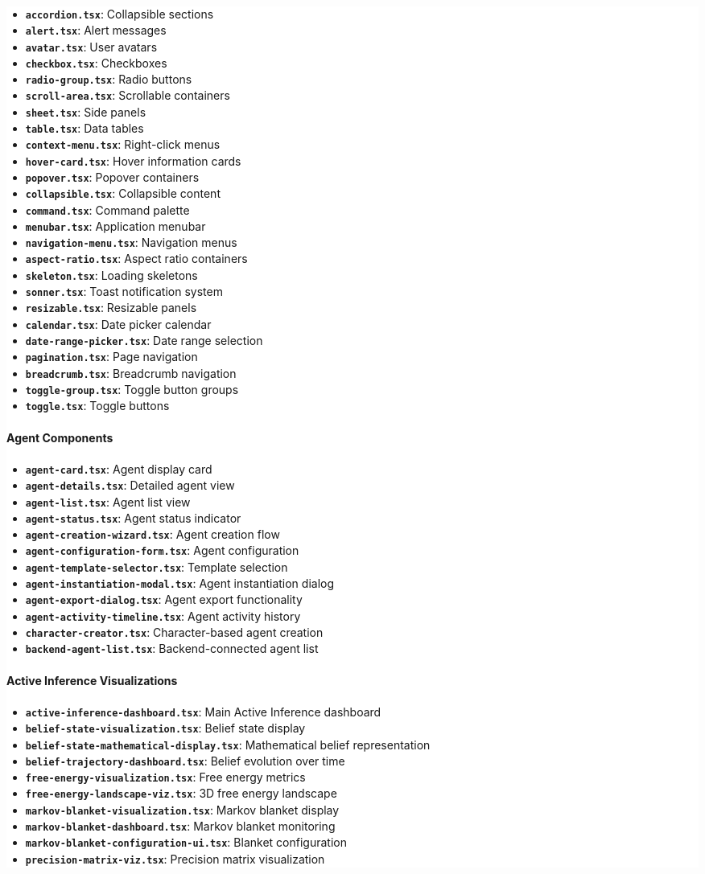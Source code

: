 - **`accordion.tsx`**: Collapsible sections
- **`alert.tsx`**: Alert messages
- **`avatar.tsx`**: User avatars
- **`checkbox.tsx`**: Checkboxes
- **`radio-group.tsx`**: Radio buttons
- **`scroll-area.tsx`**: Scrollable containers
- **`sheet.tsx`**: Side panels
- **`table.tsx`**: Data tables
- **`context-menu.tsx`**: Right-click menus
- **`hover-card.tsx`**: Hover information cards
- **`popover.tsx`**: Popover containers
- **`collapsible.tsx`**: Collapsible content
- **`command.tsx`**: Command palette
- **`menubar.tsx`**: Application menubar
- **`navigation-menu.tsx`**: Navigation menus
- **`aspect-ratio.tsx`**: Aspect ratio containers
- **`skeleton.tsx`**: Loading skeletons
- **`sonner.tsx`**: Toast notification system
- **`resizable.tsx`**: Resizable panels
- **`calendar.tsx`**: Date picker calendar
- **`date-range-picker.tsx`**: Date range selection
- **`pagination.tsx`**: Page navigation
- **`breadcrumb.tsx`**: Breadcrumb navigation
- **`toggle-group.tsx`**: Toggle button groups
- **`toggle.tsx`**: Toggle buttons

#### **Agent Components**
- **`agent-card.tsx`**: Agent display card
- **`agent-details.tsx`**: Detailed agent view
- **`agent-list.tsx`**: Agent list view
- **`agent-status.tsx`**: Agent status indicator
- **`agent-creation-wizard.tsx`**: Agent creation flow
- **`agent-configuration-form.tsx`**: Agent configuration
- **`agent-template-selector.tsx`**: Template selection
- **`agent-instantiation-modal.tsx`**: Agent instantiation dialog
- **`agent-export-dialog.tsx`**: Agent export functionality
- **`agent-activity-timeline.tsx`**: Agent activity history
- **`character-creator.tsx`**: Character-based agent creation
- **`backend-agent-list.tsx`**: Backend-connected agent list

#### **Active Inference Visualizations**
- **`active-inference-dashboard.tsx`**: Main Active Inference dashboard
- **`belief-state-visualization.tsx`**: Belief state display
- **`belief-state-mathematical-display.tsx`**: Mathematical belief representation
- **`belief-trajectory-dashboard.tsx`**: Belief evolution over time
- **`free-energy-visualization.tsx`**: Free energy metrics
- **`free-energy-landscape-viz.tsx`**: 3D free energy landscape
- **`markov-blanket-visualization.tsx`**: Markov blanket display
- **`markov-blanket-dashboard.tsx`**: Markov blanket monitoring
- **`markov-blanket-configuration-ui.tsx`**: Blanket configuration
- **`precision-matrix-viz.tsx`**: Precision matrix visualization
